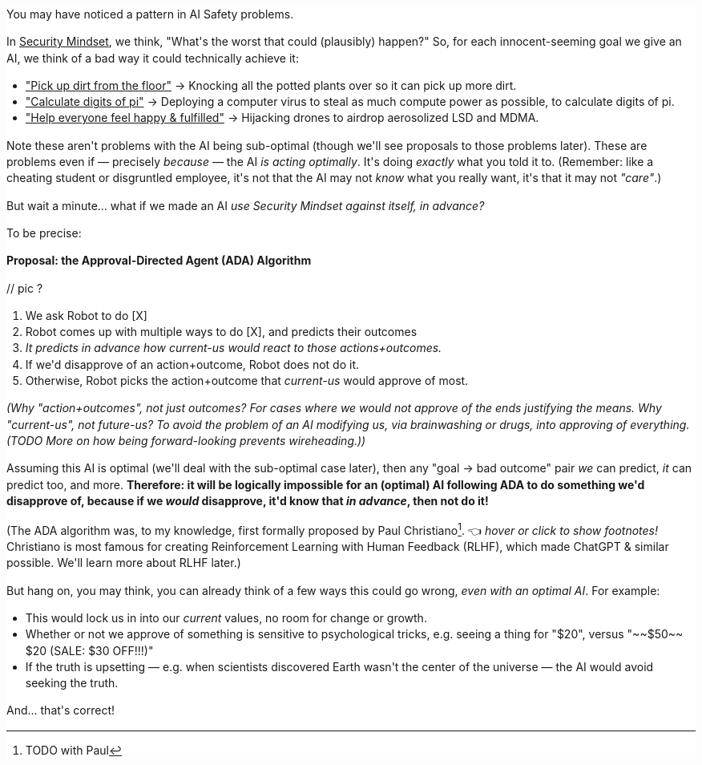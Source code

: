 You may have noticed a pattern in AI Safety problems.

In [Security Mindset](https://aisafety.dance/p2/#:~:text=Does%20all%20this%20seem%20paranoid), we think, "What's the worst that could (plausibly) happen?" So, for each innocent-seeming goal we give an AI, we think of a bad way it could technically achieve it:

* <u>"Pick up dirt from the floor"</u> → Knocking all the potted plants over so it can pick up more dirt.
* <u>"Calculate digits of pi"</u> → Deploying a computer virus to steal as much compute power as possible, to calculate digits of pi.
* <u>"Help everyone feel happy & fulfilled"</u> → Hijacking drones to airdrop aerosolized LSD and MDMA.

Note these aren't problems with the AI being sub-optimal (though we'll see proposals to those problems later). These are problems even if — precisely *because* — the AI *is acting optimally*. It's doing *exactly* what you told it to. (Remember: like a cheating student or disgruntled employee, it's not that the AI may not *know* what you really want, it's that it may not *"care"*.)

But wait a minute... what if we made an AI *use Security Mindset against itself, in advance?*

To be precise:

**Proposal: the Approval-Directed Agent (ADA) Algorithm**

// pic ?

1. We ask Robot to do \[X\]
2. Robot comes up with multiple ways to do \[X\], and predicts their outcomes
3. *It predicts in advance how current-us would react to those actions+outcomes.*
4. If we'd disapprove of an action+outcome, Robot does not do it.
5. Otherwise, Robot picks the action+outcome that *current-us* would approve of most.

*(Why "action+outcomes", not just outcomes? For cases where we would not approve of the ends justifying the means. Why "current-us", not future-us? To avoid the problem of an AI modifying us, via brainwashing or drugs, into approving of everything. (TODO More on how being forward-looking prevents wireheading.))*

Assuming this AI is optimal (we'll deal with the sub-optimal case later), then any "goal → bad outcome" pair *we* can predict, *it* can predict too, and more. **Therefore: it will be logically impossible for an (optimal) AI following ADA to do something we'd disapprove of, because if we *would* disapprove, it'd know that *in advance*, then not do it!**

(The ADA algorithm was, to my knowledge, first formally proposed by Paul Christiano[^ada]. 👈 *hover or click to show footnotes!*  Christiano is most famous for creating Reinforcement Learning with Human Feedback (RLHF), which made ChatGPT & similar possible. We'll learn more about RLHF later.)

[^ada]: TODO with Paul

But hang on, you may think, you can already think of a few ways this could go wrong, *even with an optimal AI*. For example:

* This would lock us in into our *current* values, no room for change or growth.
* Whether or not we approve of something is sensitive to psychological tricks, e.g. seeing a thing for "$20", versus "~~$50~~ $20 (SALE: $30 OFF!!!)"
* If the truth is upsetting — e.g. when scientists discovered Earth wasn't the center of the universe — the AI would avoid seeking the truth.

And... that's correct!


[^pink]: Singapore, as a kid
[^therapy]: *Some* of y'all should see therapy...
[^russell-uncertainty]: TODO
[^ai-tumor]: TODO
[^sys-1-2]: TODO
[^bengio]: TODO
[^ruler-tumor]: TODO
[^stop]: TODO
[^universal-jailbreak]: TODO
[^data-poisoning]: TODO & nightshade // actually, I approve
[^loc]: TODO
[^nasa-majority]: TODO
[^what-doesnt-kill-me]: TODO
[^funny-anecdote]: TODO
[^golden-gate]: TODO
[^wolves]: TODO
[^sexism-AI-examples]: TODO
[^keys-chests]: TODOcite
[^cats]: TODO // here's a photograph - NO, WHY DID YOU CLICK THAT.
[^russell-nuclear]: TODO
[^canary-string]: TODO
[^llm-forecasting]: TODO
[^example-biodefense]: TODO -
[^smallpox]: TODO
[^infant-mortality]: TODO
[^ozone]: TODO
[^bostrom]: TODO
[^drexler]: TODO https://www.alignmentforum.org/posts/LxNwBNxXktvzAko65/reframing-superintelligence-llms-4-years
[^sr-gm]: TODO
[^word-embeddings]: TODO
[^goodhart]: TODO
[^literacy]: TODO
[^anthropologists]: TODO